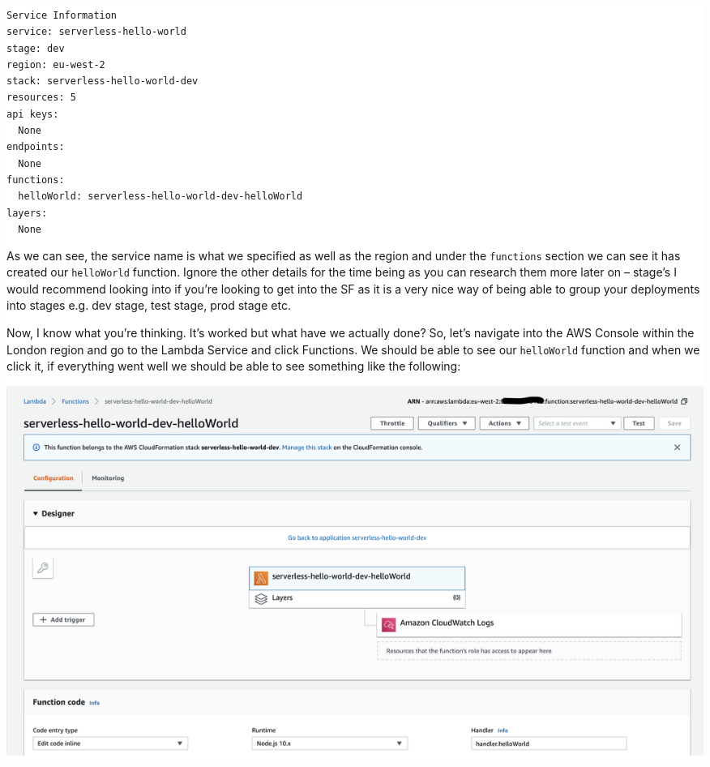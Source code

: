 ```log
Service Information
service: serverless-hello-world
stage: dev
region: eu-west-2
stack: serverless-hello-world-dev
resources: 5
api keys:
  None
endpoints:
  None
functions:
  helloWorld: serverless-hello-world-dev-helloWorld
layers:
  None
```

As we can see, the service name is what we specified as well as the region and under the `functions` section we can see it has created our `helloWorld` function. Ignore the other details for the time being as you can research them more later on – stage’s I would recommend looking into if you’re looking to get into the SF as it is a very nice way of being able to group your deployments into stages e.g. dev stage, test stage, prod stage etc.

Now, I know what you’re thinking. It’s worked but what have we actually done? So, let’s navigate into the AWS Console within the London region and go to the Lambda Service and click Functions. We should be able to see our `helloWorld` function and when we click it, if everything went well we should be able to see something like the following: 

![Hello World Lambda screen](/images/2019-07-23-Introduction-to-Serverless-Computing-on-AWS/lambda-helloWorld-screenshot.png)
